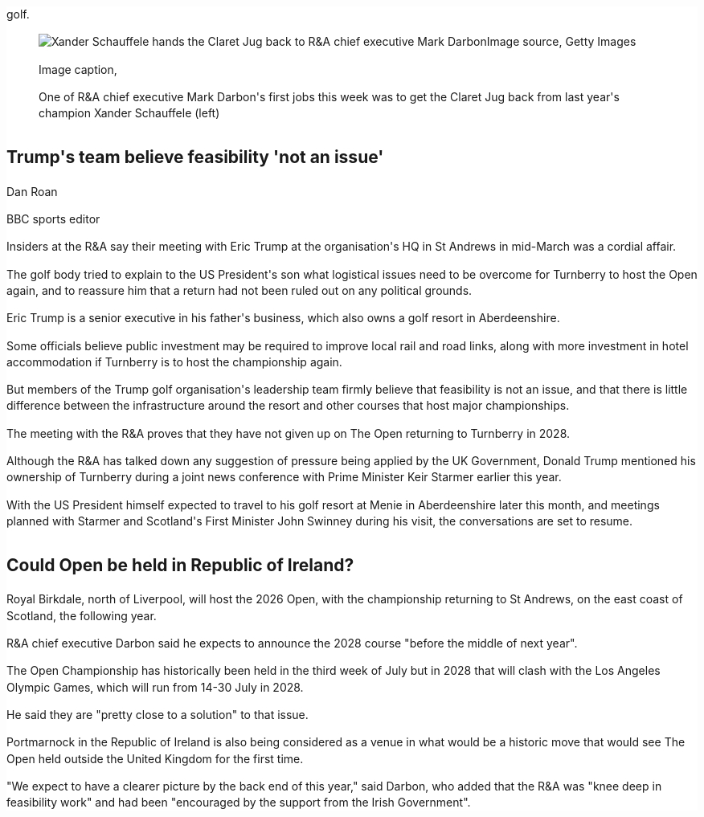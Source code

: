 golf.</p></div><div data-component="image-block"><figure><p><span><picture><source srcset="https://ichef.bbci.co.uk/ace/standard/240/cpsprodpb/3740/live/e3959c60-623f-11f0-b1b9-2b94c1f6d9f3.jpg.webp 240w, https://ichef.bbci.co.uk/ace/standard/320/cpsprodpb/3740/live/e3959c60-623f-11f0-b1b9-2b94c1f6d9f3.jpg.webp 320w, https://ichef.bbci.co.uk/ace/standard/480/cpsprodpb/3740/live/e3959c60-623f-11f0-b1b9-2b94c1f6d9f3.jpg.webp 480w, https://ichef.bbci.co.uk/ace/standard/624/cpsprodpb/3740/live/e3959c60-623f-11f0-b1b9-2b94c1f6d9f3.jpg.webp 624w, https://ichef.bbci.co.uk/ace/standard/800/cpsprodpb/3740/live/e3959c60-623f-11f0-b1b9-2b94c1f6d9f3.jpg.webp 800w, https://ichef.bbci.co.uk/ace/standard/976/cpsprodpb/3740/live/e3959c60-623f-11f0-b1b9-2b94c1f6d9f3.jpg.webp 976w" type="image/webp"><img alt="Xander Schauffele hands the Claret Jug back to R&amp;A chief executive Mark Darbon" loading="lazy" src="https://ichef.bbci.co.uk/ace/standard/1248/cpsprodpb/3740/live/e3959c60-623f-11f0-b1b9-2b94c1f6d9f3.jpg" srcset="https://ichef.bbci.co.uk/ace/standard/240/cpsprodpb/3740/live/e3959c60-623f-11f0-b1b9-2b94c1f6d9f3.jpg 240w, https://ichef.bbci.co.uk/ace/standard/320/cpsprodpb/3740/live/e3959c60-623f-11f0-b1b9-2b94c1f6d9f3.jpg 320w, https://ichef.bbci.co.uk/ace/standard/480/cpsprodpb/3740/live/e3959c60-623f-11f0-b1b9-2b94c1f6d9f3.jpg 480w, https://ichef.bbci.co.uk/ace/standard/624/cpsprodpb/3740/live/e3959c60-623f-11f0-b1b9-2b94c1f6d9f3.jpg 624w, https://ichef.bbci.co.uk/ace/standard/800/cpsprodpb/3740/live/e3959c60-623f-11f0-b1b9-2b94c1f6d9f3.jpg 800w, https://ichef.bbci.co.uk/ace/standard/976/cpsprodpb/3740/live/e3959c60-623f-11f0-b1b9-2b94c1f6d9f3.jpg 976w" width="1248" height="702.3117505995203"></picture></span><span role="text"><span>Image source, </span>Getty Images</span></p><figcaption><span>Image caption, </span><p>One of R&amp;A chief executive Mark Darbon's first jobs this week was to get the Claret Jug back from last year's champion Xander Schauffele (left)</p></figcaption></figure></div><p data-component="subheadline-block"><h2 id="Trumps-team-believe-feasibility-not-an-issue" tabindex="-1"><span role="text">Trump's team believe feasibility 'not an issue'</span></h2></p><div data-component="sub-byline-block"><p>Dan Roan</p><p>BBC sports editor</p></div><div data-component="text-block"><p>Insiders at the R&amp;A say their meeting with Eric Trump at the organisation's HQ in St Andrews in mid-March was a cordial affair.</p><p>The golf body tried to explain to the US President's son what logistical issues need to be overcome for Turnberry to host the Open again, and to reassure him that a return had not been ruled out on any political grounds. </p><p>Eric Trump is a senior executive in his father's business, which also owns a golf resort in Aberdeenshire.</p><p>Some officials believe public investment may be required to improve local rail and road links, along with more investment in hotel accommodation if Turnberry is to host the championship again.</p><p>But members of the Trump golf organisation's leadership team firmly believe that feasibility is not an issue, and that there is little difference between the infrastructure around the resort and other courses that host major championships.</p><p>The meeting with the R&amp;A proves that they have not given up on The Open returning to Turnberry in 2028. </p><p>Although the R&amp;A has talked down any suggestion of pressure being applied by the UK Government, Donald Trump mentioned his ownership of Turnberry during a joint news conference with Prime Minister Keir Starmer earlier this year. </p><p>With the US President himself expected to travel to his golf resort at Menie in Aberdeenshire later this month, and meetings planned with Starmer and Scotland's First Minister John Swinney during his visit, the conversations are set to resume.</p></div><p data-component="subheadline-block"><h2 id="Could-Open-be-held-in-Republic-of-Ireland" tabindex="-1"><span role="text">Could Open be held in Republic of Ireland?</span></h2></p><div data-component="text-block"><p>Royal Birkdale, north of Liverpool, will host the 2026 Open, with the championship returning to St Andrews, on the east coast of Scotland, the following year.</p><p>R&amp;A chief executive Darbon said he expects to announce the 2028 course "before the middle of next year". </p><p>The Open Championship has historically been held in the third week of July but in 2028 that will clash with the Los Angeles Olympic Games, which will run from 14-30 July in 2028.</p><p>He said they are "pretty close to a solution" to that issue.</p><p>Portmarnock in the Republic of Ireland is also being considered as a venue in what would be a historic move that would see The Open held outside the United Kingdom for the first time.</p><p>"We expect to have a clearer picture by the back end of this year," said Darbon, who added that the R&amp;A was "knee deep in feasibility work" and had been "encouraged by the support from the Irish Government".</p></div></article></main></div></div>